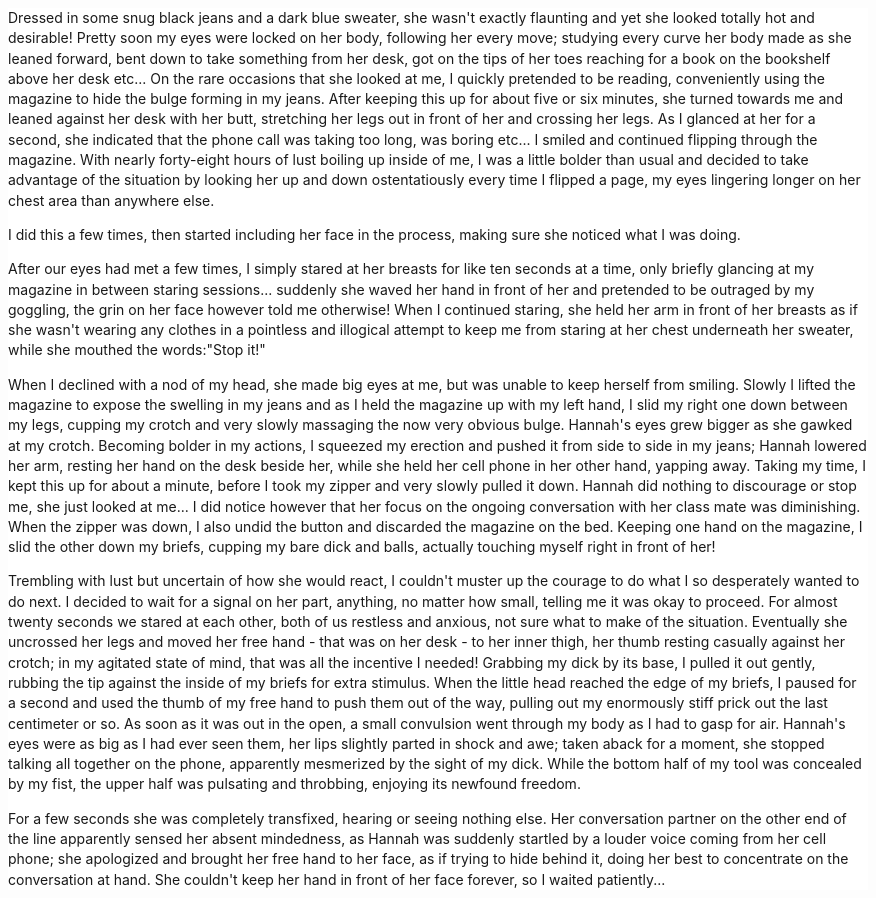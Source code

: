Dressed in some snug black jeans and a dark blue sweater, she wasn't exactly flaunting and yet she looked totally hot and desirable! Pretty soon my eyes were locked on her body, following her every move; studying every curve her body made as she leaned forward, bent down to take something from her desk, got on the tips of her toes reaching for a book on the bookshelf above her desk etc... On the rare occasions that she looked at me, I quickly pretended to be reading, conveniently using the magazine to hide the bulge forming in my jeans. After keeping this up for about five or six minutes, she turned towards me and leaned against her desk with her butt, stretching her legs out in front of her and crossing her legs. As I glanced at her for a second, she indicated that the phone call was taking too long, was boring etc... I smiled and continued flipping through the magazine. With nearly forty-eight hours of lust boiling up inside of me, I was a little bolder than usual and decided to take advantage of the situation by looking her up and down ostentatiously every time I flipped a page, my eyes lingering longer on her chest area than anywhere else. 

I did this a few times, then started including her face in the process, making sure she noticed what I was doing. 

After our eyes had met a few times, I simply stared at her breasts for like ten seconds at a time, only briefly glancing at my magazine in between staring sessions... suddenly she waved her hand in front of her and pretended to be outraged by my goggling, the grin on her face however told me otherwise! When I continued staring, she held her arm in front of her breasts as if she wasn't wearing any clothes in a pointless and illogical attempt to keep me from staring at her chest underneath her sweater, while she mouthed the words:"Stop it!" 

When I declined with a nod of my head, she made big eyes at me, but was unable to keep herself from smiling. Slowly I lifted the magazine to expose the swelling in my jeans and as I held the magazine up with my left hand, I slid my right one down between my legs, cupping my crotch and very slowly massaging the now very obvious bulge. Hannah's eyes grew bigger as she gawked at my crotch. Becoming bolder in my actions, I squeezed my erection and pushed it from side to side in my jeans; Hannah lowered her arm, resting her hand on the desk beside her, while she held her cell phone in her other hand, yapping away. Taking my time, I kept this up for about a minute, before I took my zipper and very slowly pulled it down. Hannah did nothing to discourage or stop me, she just looked at me... I did notice however that her focus on the ongoing conversation with her class mate was diminishing. When the zipper was down, I also undid the button and discarded the magazine on the bed. Keeping one hand on the magazine, I slid the other down my briefs, cupping my bare dick and balls, actually touching myself right in front of her! 

Trembling with lust but uncertain of how she would react, I couldn't muster up the courage to do what I so desperately wanted to do next. I decided to wait for a signal on her part, anything, no matter how small, telling me it was okay to proceed. For almost twenty seconds we stared at each other, both of us restless and anxious, not sure what to make of the situation. Eventually she uncrossed her legs and moved her free hand - that was on her desk - to her inner thigh, her thumb resting casually against her crotch; in my agitated state of mind, that was all the incentive I needed! Grabbing my dick by its base, I pulled it out gently, rubbing the tip against the inside of my briefs for extra stimulus. When the little head reached the edge of my briefs, I paused for a second and used the thumb of my free hand to push them out of the way, pulling out my enormously stiff prick out the last centimeter or so. As soon as it was out in the open, a small convulsion went through my body as I had to gasp for air. Hannah's eyes were as big as I had ever seen them, her lips slightly parted in shock and awe; taken aback for a moment, she stopped talking all together on the phone, apparently mesmerized by the sight of my dick. While the bottom half of my tool was concealed by my fist, the upper half was pulsating and throbbing, enjoying its newfound freedom. 

For a few seconds she was completely transfixed, hearing or seeing nothing else. Her conversation partner on the other end of the line apparently sensed her absent mindedness, as Hannah was suddenly startled by a louder voice coming from her cell phone; she apologized and brought her free hand to her face, as if trying to hide behind it, doing her best to concentrate on the conversation at hand. She couldn't keep her hand in front of her face forever, so I waited patiently... 
